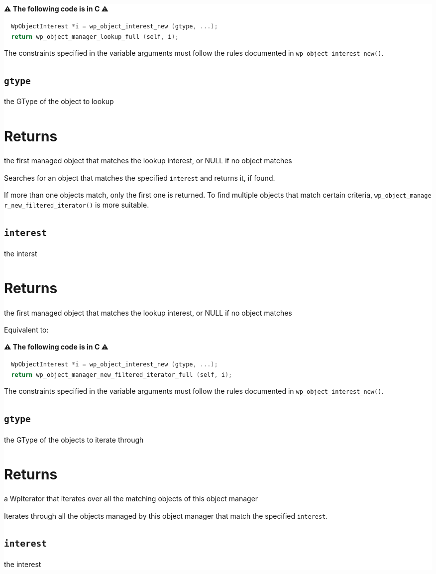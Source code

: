 



**⚠️ The following code is in C ⚠️**

```C
  WpObjectInterest *i = wp_object_interest_new (gtype, ...);
  return wp_object_manager_lookup_full (self, i);
```
The constraints specified in the variable arguments must follow the rules documented in `wp_object_interest_new()`.
## `gtype`
the GType of the object to lookup

# Returns

the first managed object that matches the lookup interest, or NULL if no object matches

Searches for an object that matches the specified `interest` and returns it, if found.


If more than one objects match, only the first one is returned. To find multiple objects that match certain criteria, `wp_object_manager_new_filtered_iterator()` is more suitable.
## `interest`
the interst

# Returns

the first managed object that matches the lookup interest, or NULL if no object matches

Equivalent to:





**⚠️ The following code is in C ⚠️**

```C
  WpObjectInterest *i = wp_object_interest_new (gtype, ...);
  return wp_object_manager_new_filtered_iterator_full (self, i);
```
The constraints specified in the variable arguments must follow the rules documented in `wp_object_interest_new()`.
## `gtype`
the GType of the objects to iterate through

# Returns

a WpIterator that iterates over all the matching objects of this object manager

Iterates through all the objects managed by this object manager that match the specified `interest`.
## `interest`
the interest
